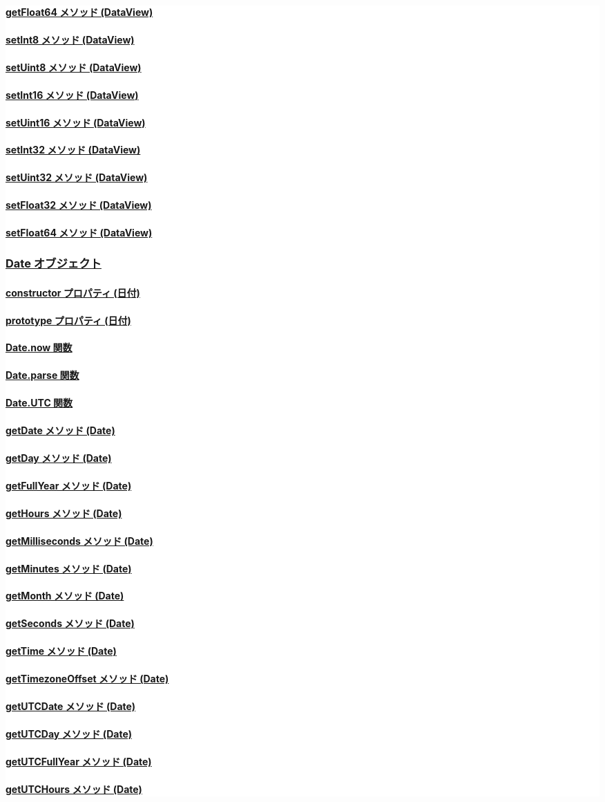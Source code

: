 #### [getFloat64 メソッド (DataView)](getfloat64-method-dataview.md)
#### [setInt8 メソッド (DataView)](setint8-method-dataview.md)
#### [setUint8 メソッド (DataView)](setuint8-method-dataview.md)
#### [setInt16 メソッド (DataView)](setint16-method-dataview.md)
#### [setUint16 メソッド (DataView)](setuint16-method-dataview.md)
#### [setInt32 メソッド (DataView)](setint32-method-dataview.md)
#### [setUint32 メソッド (DataView)](setuint32-method-dataview.md)
#### [setFloat32 メソッド (DataView)](setfloat32-method-dataview.md)
#### [setFloat64 メソッド (DataView)](setfloat64-method-dataview.md)
### [Date オブジェクト](date-object-javascript.md)
#### [constructor プロパティ (日付)](constructor-property-date.md)
#### [prototype プロパティ (日付)](prototype-property-date.md)
#### [Date.now 関数](date-now-function-javascript.md)
#### [Date.parse 関数](date-parse-function-javascript.md)
#### [Date.UTC 関数](date-utc-function-javascript.md)
#### [getDate メソッド (Date)](getdate-method-date-javascript.md)
#### [getDay メソッド (Date)](getday-method-date-javascript.md)
#### [getFullYear メソッド (Date)](getfullyear-method-date-javascript.md)
#### [getHours メソッド (Date)](gethours-method-date-javascript.md)
#### [getMilliseconds メソッド (Date)](getmilliseconds-method-date-javascript.md)
#### [getMinutes メソッド (Date)](getminutes-method-date-javascript.md)
#### [getMonth メソッド (Date)](getmonth-method-date-javascript.md)
#### [getSeconds メソッド (Date)](getseconds-method-date-javascript.md)
#### [getTime メソッド (Date)](gettime-method-date-javascript.md)
#### [getTimezoneOffset メソッド (Date)](gettimezoneoffset-method-date-javascript.md)
#### [getUTCDate メソッド (Date)](getutcdate-method-date-javascript.md)
#### [getUTCDay メソッド (Date)](getutcday-method-date-javascript.md)
#### [getUTCFullYear メソッド (Date)](getutcfullyear-method-date-javascript.md)
#### [getUTCHours メソッド (Date)](getutchours-method-date-javascript.md)